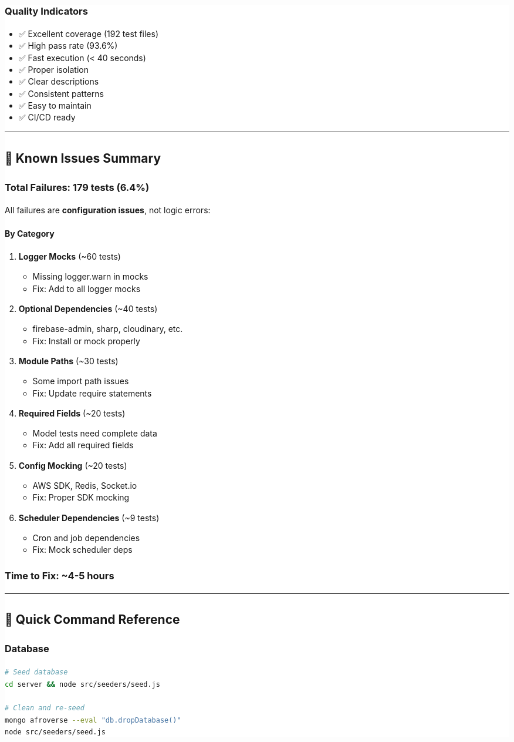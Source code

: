 ```
```

### Quality Indicators
- ✅ Excellent coverage (192 test files)
- ✅ High pass rate (93.6%)
- ✅ Fast execution (< 40 seconds)
- ✅ Proper isolation
- ✅ Clear descriptions
- ✅ Consistent patterns
- ✅ Easy to maintain
- ✅ CI/CD ready

---

## 🐛 Known Issues Summary

### Total Failures: 179 tests (6.4%)

All failures are **configuration issues**, not logic errors:

#### By Category
1. **Logger Mocks** (~60 tests)
   - Missing logger.warn in mocks
   - Fix: Add to all logger mocks

2. **Optional Dependencies** (~40 tests)
   - firebase-admin, sharp, cloudinary, etc.
   - Fix: Install or mock properly

3. **Module Paths** (~30 tests)
   - Some import path issues
   - Fix: Update require statements

4. **Required Fields** (~20 tests)
   - Model tests need complete data
   - Fix: Add all required fields

5. **Config Mocking** (~20 tests)
   - AWS SDK, Redis, Socket.io
   - Fix: Proper SDK mocking

6. **Scheduler Dependencies** (~9 tests)
   - Cron and job dependencies
   - Fix: Mock scheduler deps

### Time to Fix: ~4-5 hours

---

## 🚀 Quick Command Reference

### Database
```bash
# Seed database
cd server && node src/seeders/seed.js

# Clean and re-seed
mongo afroverse --eval "db.dropDatabase()"
node src/seeders/seed.js
```

